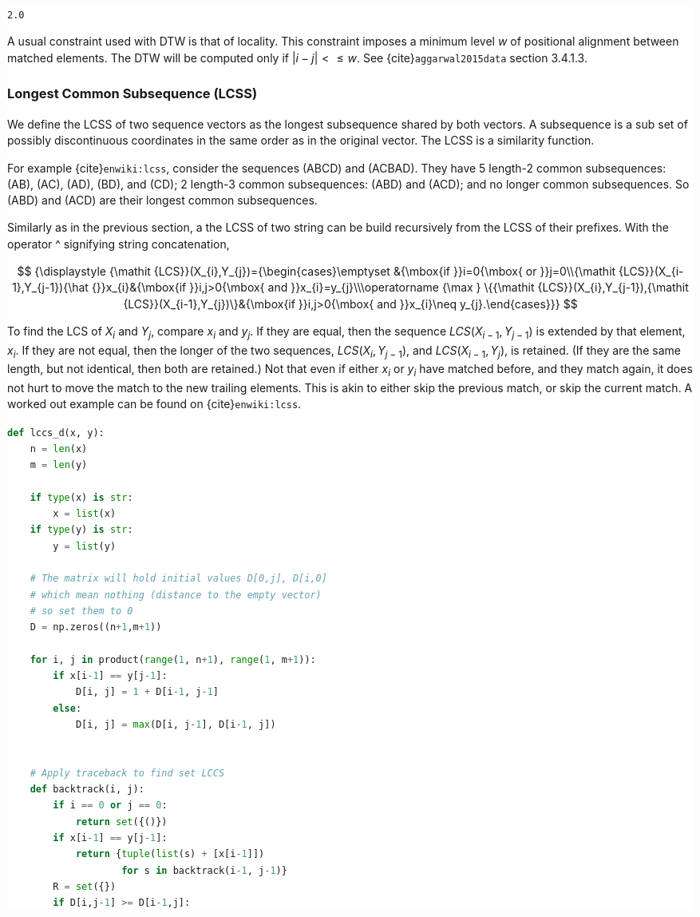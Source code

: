``` example
2.0
```

A usual constraint used with DTW is that of locality. This constraint imposes a minimum level $w$ of positional alignment between matched elements. The DTW will be computed only if $|i-j|<\leq w$. See {cite}`aggarwal2015data` section 3.4.1.3.

### Longest Common Subsequence (LCSS)

We define the LCSS of two sequence vectors as the longest subsequence shared by both vectors. A subsequence is a sub set of possibly discontinuous coordinates in the same order as in the original vector. The LCSS is a similarity function.

For example {cite}`enwiki:lcss`, consider the sequences (ABCD) and (ACBAD). They have 5 length-2 common subsequences: (AB), (AC), (AD), (BD), and (CD); 2 length-3 common subsequences: (ABD) and (ACD); and no longer common subsequences. So (ABD) and (ACD) are their longest common subsequences.

Similarly as in the previous section, a the LCSS of two string can be build recursively from the LCSS of their prefixes. With the operator \^ signifying string concatenation,

$$
{\displaystyle {\mathit {LCS}}(X_{i},Y_{j})={\begin{cases}\emptyset &{\mbox{if }}i=0{\mbox{ or }}j=0\\{\mathit {LCS}}(X_{i-1},Y_{j-1}){\hat {}}x_{i}&{\mbox{if }}i,j>0{\mbox{ and }}x_{i}=y_{j}\\\operatorname {\max } \{{\mathit {LCS}}(X_{i},Y_{j-1}),{\mathit {LCS}}(X_{i-1},Y_{j})\}&{\mbox{if }}i,j>0{\mbox{ and }}x_{i}\neq y_{j}.\end{cases}}}
$$

To find the LCS of $X_{i}$ and $Y_j$, compare $x_{i}$ and $y_{j}$. If they are equal, then the sequence ${\mathit {LCS}}(X_{i-1},Y_{j-1})$ is extended by that element, $x_{i}$. If they are not equal, then the longer of the two sequences, ${\mathit {LCS}}(X_{i},Y_{j-1})$, and ${\mathit {LCS}}(X_{i-1},Y_{j})$, is retained. (If they are the same length, but not identical, then both are retained.) Not that even if either $x_{i}$ or $y_{i}$ have matched before, and they match again, it does not hurt to move the match to the new trailing elements. This is akin to either skip the previous match, or skip the current match. A worked out example can be found on {cite}`enwiki:lcss`.

``` python
def lccs_d(x, y):
    n = len(x)
    m = len(y)

    if type(x) is str:
        x = list(x)
    if type(y) is str:
        y = list(y)

    # The matrix will hold initial values D[0,j], D[i,0]
    # which mean nothing (distance to the empty vector)
    # so set them to 0
    D = np.zeros((n+1,m+1))

    for i, j in product(range(1, n+1), range(1, m+1)):
        if x[i-1] == y[j-1]:
            D[i, j] = 1 + D[i-1, j-1]
        else:
            D[i, j] = max(D[i, j-1], D[i-1, j])


    # Apply traceback to find set LCCS
    def backtrack(i, j):
        if i == 0 or j == 0:
            return set({()})
        if x[i-1] == y[j-1]:
            return {tuple(list(s) + [x[i-1]])
                    for s in backtrack(i-1, j-1)}
        R = set({})
        if D[i,j-1] >= D[i-1,j]:
```